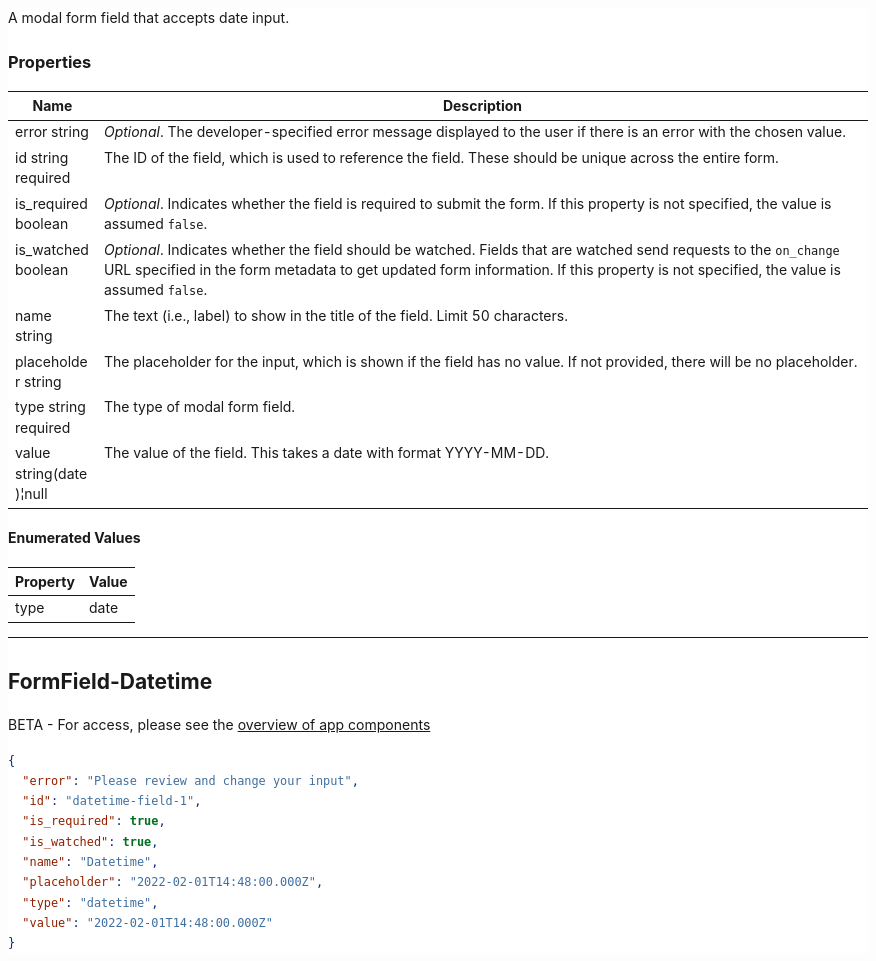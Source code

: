 <span class="description">
A modal form field that accepts date input.

</span>

### Properties

|Name|Description|
|---|---|
|error<span class="param-type"> string</span>|*Optional*. The developer-specified error message displayed to the user if there is an error with the chosen value.|
|id<span class="param-type"> string</span><div class="param-required">required</div>|The ID of the field, which is used to reference the field. These should be unique across the entire form.|
|is_required<span class="param-type"> boolean</span>|*Optional*. Indicates whether the field is required to submit the form. If this property is not specified, the value is assumed `false`.|
|is_watched<span class="param-type"> boolean</span>|*Optional*. Indicates whether the field should be watched. Fields that are watched send requests to the `on_change` URL specified in the form metadata to get updated form information. If this property is not specified, the value is assumed `false`.|
|name<span class="param-type"> string</span>|The text (i.e., label) to show in the title of the field. Limit 50 characters.|
|placeholder<span class="param-type"> string</span>|The placeholder for the input, which is shown if the field has no value. If not provided, there will be no placeholder.|
|type<span class="param-type"> string</span><div class="param-required">required</div>|The type of modal form field.|
|value<span class="param-type"> string(date)¦null</span>|The value of the field. This takes a date with format YYYY-MM-DD.|

#### Enumerated Values

|Property|Value|
|---|---|
|type|date|

</section><hr>
<section>
<a id="schemaformfield-datetime"></a>
<a id="schema_FormField-Datetime"></a>
<a id="tocSformfield-datetime"></a>
<a id="tocsformfield-datetime"></a>
<a id="tocS_FormField-Datetime"></a>
<h2 id="form-field-datetime">FormField-Datetime</h2>

<span class="beta-indicator">BETA</span> - For access, please see the [overview of app components](/docs/overview-of-app-components)

```json
{
  "error": "Please review and change your input",
  "id": "datetime-field-1",
  "is_required": true,
  "is_watched": true,
  "name": "Datetime",
  "placeholder": "2022-02-01T14:48:00.000Z",
  "type": "datetime",
  "value": "2022-02-01T14:48:00.000Z"
}

```
